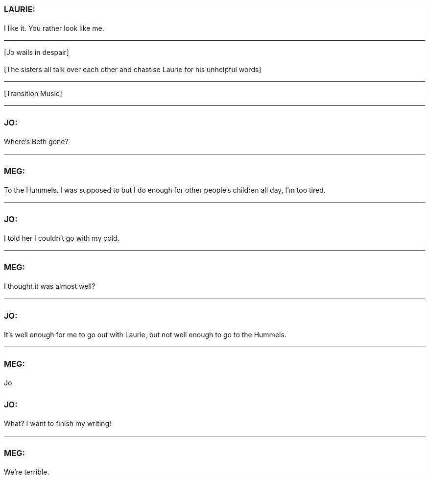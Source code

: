 
### LAURIE:
I like it. You rather look like me.

---

[Jo wails in despair]

[The sisters all talk over each other and chastise Laurie for his unhelpful words]

---

[Transition Music]

---

### JO:
Where’s Beth gone?

---

### MEG:
To the Hummels. I was supposed to but I do enough for other people’s children all day, I’m too tired. 

---

### JO:
I told her I couldn’t go with my cold.

---

### MEG:
I thought it was almost well?

---

### JO:
It’s well enough for me to go out with Laurie, but not well enough to go to the Hummels.

---

### MEG:
Jo. 

### JO:
What? I want to finish my writing! 

---

### MEG:
We’re terrible. 
